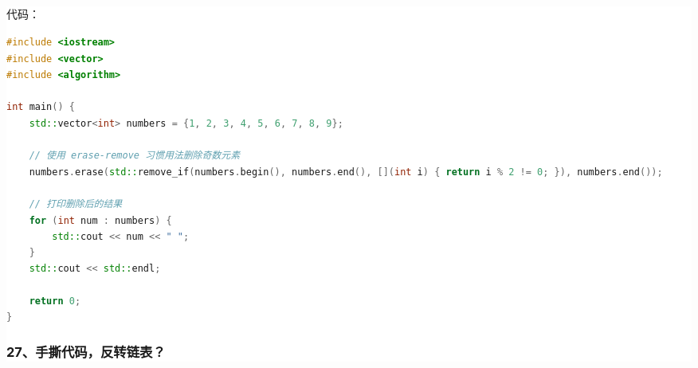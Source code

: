 代码：

```c++
#include <iostream>
#include <vector>
#include <algorithm>

int main() {
    std::vector<int> numbers = {1, 2, 3, 4, 5, 6, 7, 8, 9};
    
    // 使用 erase-remove 习惯用法删除奇数元素
    numbers.erase(std::remove_if(numbers.begin(), numbers.end(), [](int i) { return i % 2 != 0; }), numbers.end());

    // 打印删除后的结果
    for (int num : numbers) {
        std::cout << num << " ";
    }
    std::cout << std::endl;

    return 0;
}
```

### 27、手撕代码，反转链表？